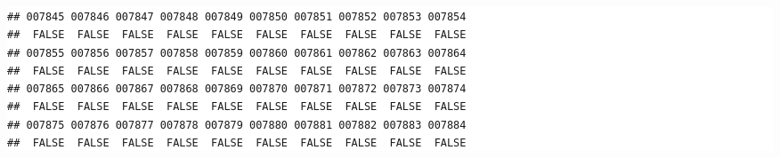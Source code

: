     ## 007845 007846 007847 007848 007849 007850 007851 007852 007853 007854 
    ##  FALSE  FALSE  FALSE  FALSE  FALSE  FALSE  FALSE  FALSE  FALSE  FALSE 
    ## 007855 007856 007857 007858 007859 007860 007861 007862 007863 007864 
    ##  FALSE  FALSE  FALSE  FALSE  FALSE  FALSE  FALSE  FALSE  FALSE  FALSE 
    ## 007865 007866 007867 007868 007869 007870 007871 007872 007873 007874 
    ##  FALSE  FALSE  FALSE  FALSE  FALSE  FALSE  FALSE  FALSE  FALSE  FALSE 
    ## 007875 007876 007877 007878 007879 007880 007881 007882 007883 007884 
    ##  FALSE  FALSE  FALSE  FALSE  FALSE  FALSE  FALSE  FALSE  FALSE  FALSE 

